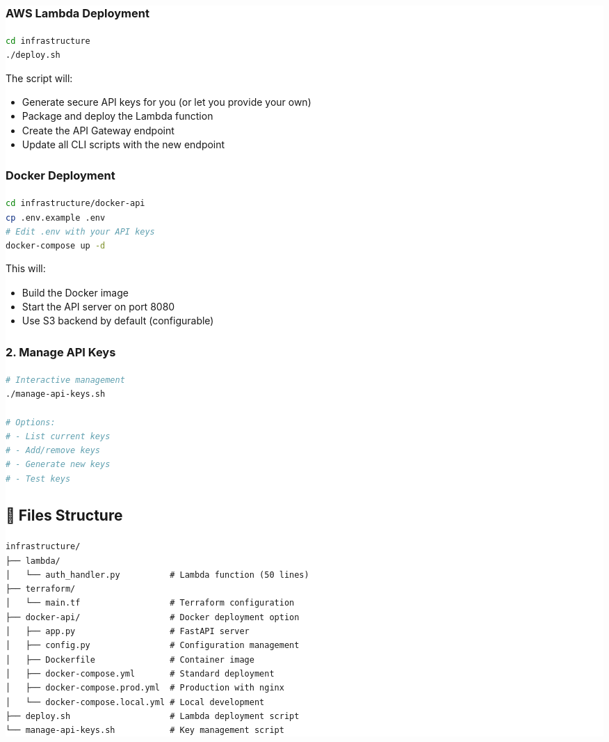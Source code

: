 ### AWS Lambda Deployment

```bash
cd infrastructure
./deploy.sh
```

The script will:
- Generate secure API keys for you (or let you provide your own)
- Package and deploy the Lambda function
- Create the API Gateway endpoint
- Update all CLI scripts with the new endpoint

### Docker Deployment

```bash
cd infrastructure/docker-api
cp .env.example .env
# Edit .env with your API keys
docker-compose up -d
```

This will:
- Build the Docker image
- Start the API server on port 8080
- Use S3 backend by default (configurable)

### 2. Manage API Keys

```bash
# Interactive management
./manage-api-keys.sh

# Options:
# - List current keys
# - Add/remove keys
# - Generate new keys
# - Test keys
```

## 📁 Files Structure

```
infrastructure/
├── lambda/
│   └── auth_handler.py          # Lambda function (50 lines)
├── terraform/
│   └── main.tf                  # Terraform configuration
├── docker-api/                  # Docker deployment option
│   ├── app.py                   # FastAPI server
│   ├── config.py                # Configuration management
│   ├── Dockerfile               # Container image
│   ├── docker-compose.yml       # Standard deployment
│   ├── docker-compose.prod.yml  # Production with nginx
│   └── docker-compose.local.yml # Local development
├── deploy.sh                    # Lambda deployment script
└── manage-api-keys.sh           # Key management script
```
